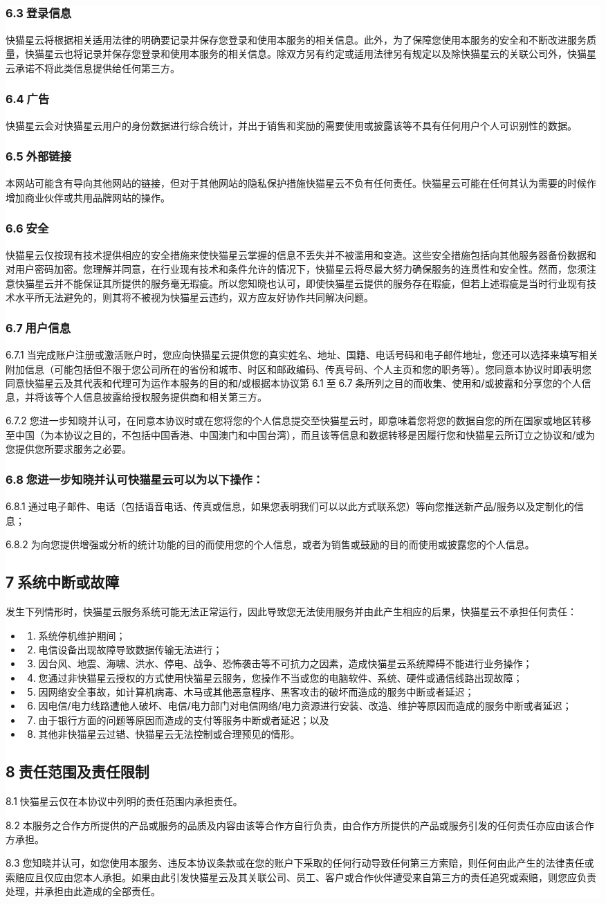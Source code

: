 ### **6.3 登录信息**

快猫星云将根据相关适用法律的明确要记录并保存您登录和使用本服务的相关信息。此外，为了保障您使用本服务的安全和不断改进服务质量，快猫星云也将记录并保存您登录和使用本服务的相关信息。除双方另有约定或适用法律另有规定以及除快猫星云的关联公司外，快猫星云承诺不将此类信息提供给任何第三方。

### **6.4 广告**

快猫星云会对快猫星云用户的身份数据进行综合统计，并出于销售和奖励的需要使用或披露该等不具有任何用户个人可识别性的数据。

### **6.5 外部链接**

本网站可能含有导向其他网站的链接，但对于其他网站的隐私保护措施快猫星云不负有任何责任。快猫星云可能在任何其认为需要的时候作增加商业伙伴或共用品牌网站的操作。

### **6.6 安全**

快猫星云仅按现有技术提供相应的安全措施来使快猫星云掌握的信息不丢失并不被滥用和变造。这些安全措施包括向其他服务器备份数据和对用户密码加密。您理解并同意，在行业现有技术和条件允许的情况下，快猫星云将尽最大努力确保服务的连贯性和安全性。然而，您须注意快猫星云并不能保证其所提供的服务毫无瑕疵。所以您知晓也认可，即使快猫星云提供的服务存在瑕疵，但若上述瑕疵是当时行业现有技术水平所无法避免的，则其将不被视为快猫星云违约，双方应友好协作共同解决问题。

### **6.7 用户信息**

6.7.1 当完成账户注册或激活账户时，您应向快猫星云提供您的真实姓名、地址、国籍、电话号码和电子邮件地址，您还可以选择来填写相关附加信息（可能包括但不限于您公司所在的省份和城市、时区和邮政编码、传真号码、个人主页和您的职务等）。您同意本协议时即表明您同意快猫星云及其代表和代理可为运作本服务的目的和/或根据本协议第 6.1 至 6.7 条所列之目的而收集、使用和/或披露和分享您的个人信息，并将该等个人信息披露给授权服务提供商和相关第三方。

6.7.2 您进一步知晓并认可，在同意本协议时或在您将您的个人信息提交至快猫星云时，即意味着您将您的数据自您的所在国家或地区转移至中国（为本协议之目的，不包括中国香港、中国澳门和中国台湾），而且该等信息和数据转移是因履行您和快猫星云所订立之协议和/或为您提供您所要求服务之必要。

### **6.8 您进一步知晓并认可快猫星云可以为以下操作：**

6.8.1 通过电子邮件、电话（包括语音电话、传真或信息，如果您表明我们可以以此方式联系您）等向您推送新产品/服务以及定制化的信息；

6.8.2 为向您提供增强或分析的统计功能的目的而使用您的个人信息，或者为销售或鼓励的目的而使用或披露您的个人信息。

## **7 系统中断或故障**

发生下列情形时，快猫星云服务系统可能无法正常运行，因此导致您无法使用服务并由此产生相应的后果，快猫星云不承担任何责任：

- 1. 系统停机维护期间；
- 2. 电信设备出现故障导致数据传输无法进行；
- 3. 因台风、地震、海啸、洪水、停电、战争、恐怖袭击等不可抗力之因素，造成快猫星云系统障碍不能进行业务操作；
- 4. 您通过非快猫星云授权的方式使用快猫星云服务，您操作不当或您的电脑软件、系统、硬件或通信线路出现故障；
- 5. 因网络安全事故，如计算机病毒、木马或其他恶意程序、黑客攻击的破坏而造成的服务中断或者延迟；
- 6. 因电信/电力线路遭他人破坏、电信/电力部门对电信网络/电力资源进行安装、改造、维护等原因而造成的服务中断或者延迟；
- 7. 由于银行方面的问题等原因而造成的支付等服务中断或者延迟；以及
- 8. 其他非快猫星云过错、快猫星云无法控制或合理预见的情形。

## **8 责任范围及责任限制**

8.1 快猫星云仅在本协议中列明的责任范围内承担责任。

8.2 本服务之合作方所提供的产品或服务的品质及内容由该等合作方自行负责，由合作方所提供的产品或服务引发的任何责任亦应由该合作方承担。

8.3 您知晓并认可，如您使用本服务、违反本协议条款或在您的账户下采取的任何行动导致任何第三方索赔，则任何由此产生的法律责任或索赔应且仅应由您本人承担。如果由此引发快猫星云及其关联公司、员工、客户或合作伙伴遭受来自第三方的责任追究或索赔，则您应负责处理，并承担由此造成的全部责任。
